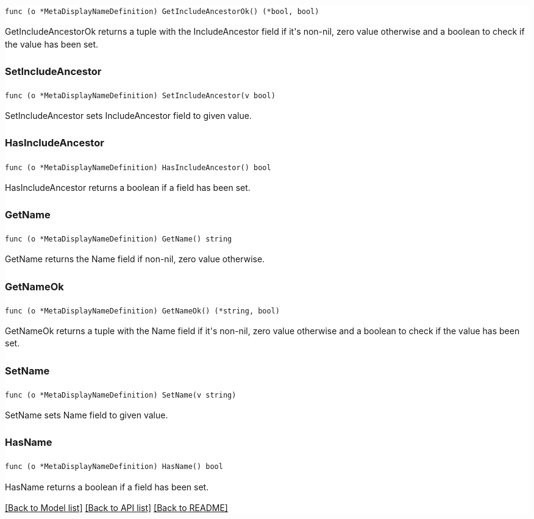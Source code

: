 `func (o *MetaDisplayNameDefinition) GetIncludeAncestorOk() (*bool, bool)`

GetIncludeAncestorOk returns a tuple with the IncludeAncestor field if it's non-nil, zero value otherwise
and a boolean to check if the value has been set.

### SetIncludeAncestor

`func (o *MetaDisplayNameDefinition) SetIncludeAncestor(v bool)`

SetIncludeAncestor sets IncludeAncestor field to given value.

### HasIncludeAncestor

`func (o *MetaDisplayNameDefinition) HasIncludeAncestor() bool`

HasIncludeAncestor returns a boolean if a field has been set.

### GetName

`func (o *MetaDisplayNameDefinition) GetName() string`

GetName returns the Name field if non-nil, zero value otherwise.

### GetNameOk

`func (o *MetaDisplayNameDefinition) GetNameOk() (*string, bool)`

GetNameOk returns a tuple with the Name field if it's non-nil, zero value otherwise
and a boolean to check if the value has been set.

### SetName

`func (o *MetaDisplayNameDefinition) SetName(v string)`

SetName sets Name field to given value.

### HasName

`func (o *MetaDisplayNameDefinition) HasName() bool`

HasName returns a boolean if a field has been set.


[[Back to Model list]](../README.md#documentation-for-models) [[Back to API list]](../README.md#documentation-for-api-endpoints) [[Back to README]](../README.md)



